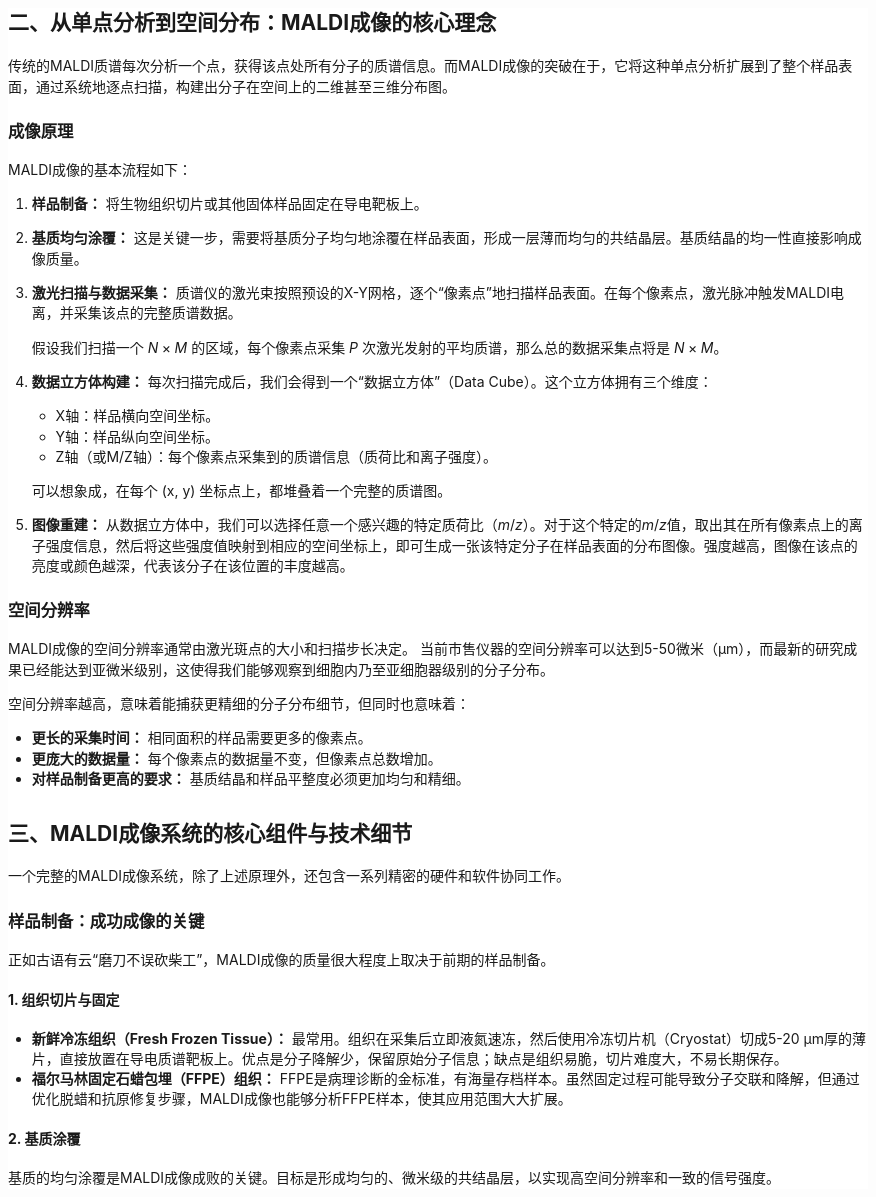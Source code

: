 ## 二、从单点分析到空间分布：MALDI成像的核心理念

传统的MALDI质谱每次分析一个点，获得该点处所有分子的质谱信息。而MALDI成像的突破在于，它将这种单点分析扩展到了整个样品表面，通过系统地逐点扫描，构建出分子在空间上的二维甚至三维分布图。

### 成像原理

MALDI成像的基本流程如下：

1.  **样品制备：** 将生物组织切片或其他固体样品固定在导电靶板上。
    
2.  **基质均匀涂覆：** 这是关键一步，需要将基质分子均匀地涂覆在样品表面，形成一层薄而均匀的共结晶层。基质结晶的均一性直接影响成像质量。
    
3.  **激光扫描与数据采集：**
    质谱仪的激光束按照预设的X-Y网格，逐个“像素点”地扫描样品表面。在每个像素点，激光脉冲触发MALDI电离，并采集该点的完整质谱数据。
    
    假设我们扫描一个 $N \times M$ 的区域，每个像素点采集 $P$ 次激光发射的平均质谱，那么总的数据采集点将是 $N \times M$。
    
4.  **数据立方体构建：**
    每次扫描完成后，我们会得到一个“数据立方体”（Data Cube）。这个立方体拥有三个维度：
    *   X轴：样品横向空间坐标。
    *   Y轴：样品纵向空间坐标。
    *   Z轴（或M/Z轴）：每个像素点采集到的质谱信息（质荷比和离子强度）。
    
    可以想象成，在每个 (x, y) 坐标点上，都堆叠着一个完整的质谱图。

5.  **图像重建：**
    从数据立方体中，我们可以选择任意一个感兴趣的特定质荷比（$m/z$）。对于这个特定的$m/z$值，取出其在所有像素点上的离子强度信息，然后将这些强度值映射到相应的空间坐标上，即可生成一张该特定分子在样品表面的分布图像。强度越高，图像在该点的亮度或颜色越深，代表该分子在该位置的丰度越高。

### 空间分辨率

MALDI成像的空间分辨率通常由激光斑点的大小和扫描步长决定。
当前市售仪器的空间分辨率可以达到5-50微米（μm），而最新的研究成果已经能达到亚微米级别，这使得我们能够观察到细胞内乃至亚细胞器级别的分子分布。

空间分辨率越高，意味着能捕获更精细的分子分布细节，但同时也意味着：
*   **更长的采集时间：** 相同面积的样品需要更多的像素点。
*   **更庞大的数据量：** 每个像素点的数据量不变，但像素点总数增加。
*   **对样品制备更高的要求：** 基质结晶和样品平整度必须更加均匀和精细。

## 三、MALDI成像系统的核心组件与技术细节

一个完整的MALDI成像系统，除了上述原理外，还包含一系列精密的硬件和软件协同工作。

### 样品制备：成功成像的关键

正如古语有云“磨刀不误砍柴工”，MALDI成像的质量很大程度上取决于前期的样品制备。

#### 1. 组织切片与固定
*   **新鲜冷冻组织（Fresh Frozen Tissue）：** 最常用。组织在采集后立即液氮速冻，然后使用冷冻切片机（Cryostat）切成5-20 μm厚的薄片，直接放置在导电质谱靶板上。优点是分子降解少，保留原始分子信息；缺点是组织易脆，切片难度大，不易长期保存。
*   **福尔马林固定石蜡包埋（FFPE）组织：** FFPE是病理诊断的金标准，有海量存档样本。虽然固定过程可能导致分子交联和降解，但通过优化脱蜡和抗原修复步骤，MALDI成像也能够分析FFPE样本，使其应用范围大大扩展。

#### 2. 基质涂覆
基质的均匀涂覆是MALDI成像成败的关键。目标是形成均匀的、微米级的共结晶层，以实现高空间分辨率和一致的信号强度。
